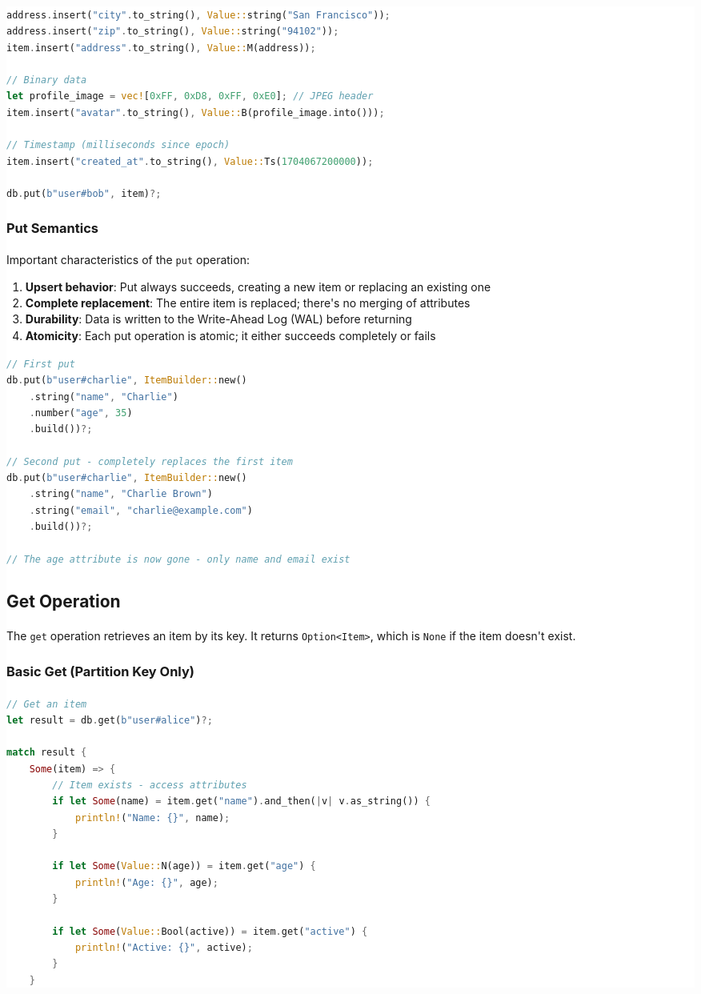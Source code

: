 ```rust
address.insert("city".to_string(), Value::string("San Francisco"));
address.insert("zip".to_string(), Value::string("94102"));
item.insert("address".to_string(), Value::M(address));

// Binary data
let profile_image = vec![0xFF, 0xD8, 0xFF, 0xE0]; // JPEG header
item.insert("avatar".to_string(), Value::B(profile_image.into()));

// Timestamp (milliseconds since epoch)
item.insert("created_at".to_string(), Value::Ts(1704067200000));

db.put(b"user#bob", item)?;
```

### Put Semantics

Important characteristics of the `put` operation:

1. **Upsert behavior**: Put always succeeds, creating a new item or replacing an existing one
2. **Complete replacement**: The entire item is replaced; there's no merging of attributes
3. **Durability**: Data is written to the Write-Ahead Log (WAL) before returning
4. **Atomicity**: Each put operation is atomic; it either succeeds completely or fails

```rust
// First put
db.put(b"user#charlie", ItemBuilder::new()
    .string("name", "Charlie")
    .number("age", 35)
    .build())?;

// Second put - completely replaces the first item
db.put(b"user#charlie", ItemBuilder::new()
    .string("name", "Charlie Brown")
    .string("email", "charlie@example.com")
    .build())?;

// The age attribute is now gone - only name and email exist
```

## Get Operation

The `get` operation retrieves an item by its key. It returns `Option<Item>`, which is `None` if the item doesn't exist.

### Basic Get (Partition Key Only)

```rust
// Get an item
let result = db.get(b"user#alice")?;

match result {
    Some(item) => {
        // Item exists - access attributes
        if let Some(name) = item.get("name").and_then(|v| v.as_string()) {
            println!("Name: {}", name);
        }

        if let Some(Value::N(age)) = item.get("age") {
            println!("Age: {}", age);
        }

        if let Some(Value::Bool(active)) = item.get("active") {
            println!("Active: {}", active);
        }
    }
```
